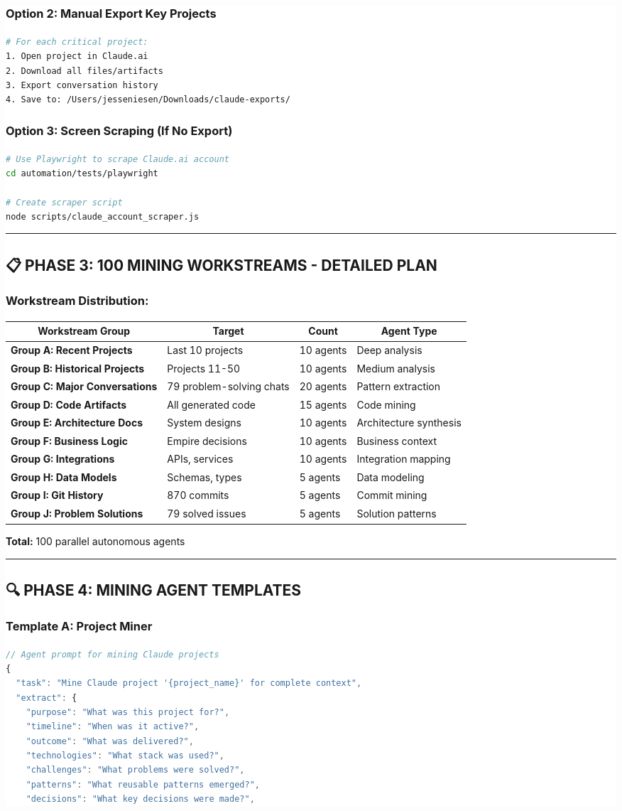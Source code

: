 ### **Option 2: Manual Export Key Projects**
```bash
# For each critical project:
1. Open project in Claude.ai
2. Download all files/artifacts
3. Export conversation history
4. Save to: /Users/jesseniesen/Downloads/claude-exports/
```

### **Option 3: Screen Scraping (If No Export)**
```bash
# Use Playwright to scrape Claude.ai account
cd automation/tests/playwright

# Create scraper script
node scripts/claude_account_scraper.js
```

---

## 📋 **PHASE 3: 100 MINING WORKSTREAMS - DETAILED PLAN**

### **Workstream Distribution:**

| Workstream Group | Target | Count | Agent Type |
|------------------|--------|-------|------------|
| **Group A: Recent Projects** | Last 10 projects | 10 agents | Deep analysis |
| **Group B: Historical Projects** | Projects 11-50 | 10 agents | Medium analysis |
| **Group C: Major Conversations** | 79 problem-solving chats | 20 agents | Pattern extraction |
| **Group D: Code Artifacts** | All generated code | 15 agents | Code mining |
| **Group E: Architecture Docs** | System designs | 10 agents | Architecture synthesis |
| **Group F: Business Logic** | Empire decisions | 10 agents | Business context |
| **Group G: Integrations** | APIs, services | 10 agents | Integration mapping |
| **Group H: Data Models** | Schemas, types | 5 agents | Data modeling |
| **Group I: Git History** | 870 commits | 5 agents | Commit mining |
| **Group J: Problem Solutions** | 79 solved issues | 5 agents | Solution patterns |

**Total:** 100 parallel autonomous agents

---

## 🔍 **PHASE 4: MINING AGENT TEMPLATES**

### **Template A: Project Miner**
```javascript
// Agent prompt for mining Claude projects
{
  "task": "Mine Claude project '{project_name}' for complete context",
  "extract": {
    "purpose": "What was this project for?",
    "timeline": "When was it active?",
    "outcome": "What was delivered?",
    "technologies": "What stack was used?",
    "challenges": "What problems were solved?",
    "patterns": "What reusable patterns emerged?",
    "decisions": "What key decisions were made?",
```